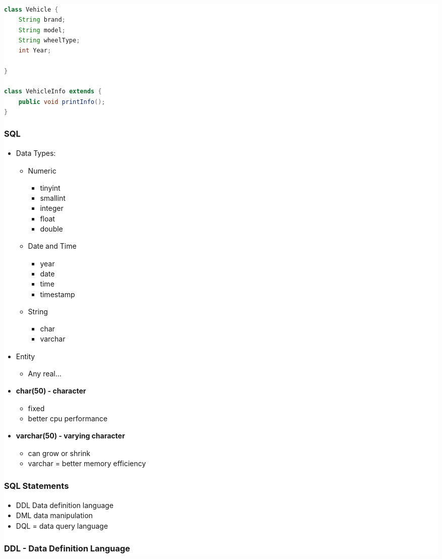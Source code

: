 
```java
class Vehicle {
    String brand;
    String model;
    String wheelType;
    int Year;

}

class VehicleInfo extends {
    public void printInfo();
}
```


### SQL 

- Data Types:
    - Numeric
        - tinyint
        - smallint
        - integer
        - float
        - double

    - Date and Time
        - year
        - date
        - time
        - timestamp
    - String
        - char
        - varchar

- Entity
    - Any real...

- **char(50) - character**
    - fixed
    - better cpu performance
- **varchar(50) - varying character**
    - can grow or shrink
    - varchar = better memory efficiency 


### SQL Statements

- DDL Data definition language
- DML data manipulation
- DQL = data query language


### DDL - Data Definition Language
